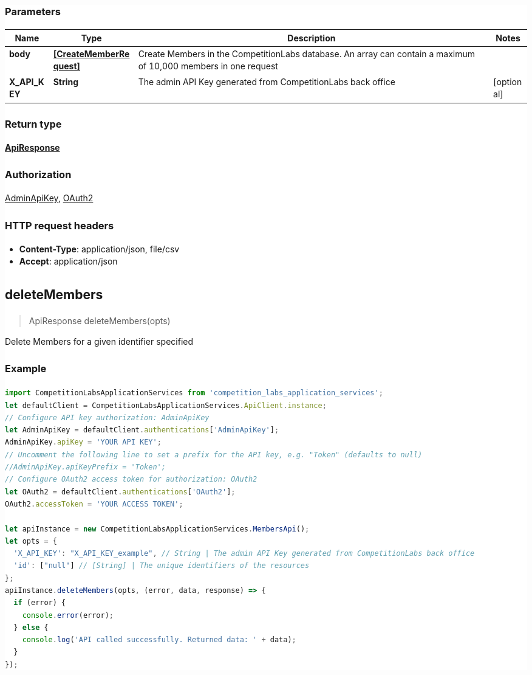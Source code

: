 ### Parameters


Name | Type | Description  | Notes
------------- | ------------- | ------------- | -------------
 **body** | [**[CreateMemberRequest]**](CreateMemberRequest.md)| Create Members in the CompetitionLabs database. An array can contain a maximum of 10,000 members in one request | 
 **X_API_KEY** | **String**| The admin API Key generated from CompetitionLabs back office | [optional] 

### Return type

[**ApiResponse**](ApiResponse.md)

### Authorization

[AdminApiKey](../README.md#AdminApiKey), [OAuth2](../README.md#OAuth2)

### HTTP request headers

- **Content-Type**: application/json, file/csv
- **Accept**: application/json


## deleteMembers

> ApiResponse deleteMembers(opts)



Delete Members for a given identifier specified

### Example

```javascript
import CompetitionLabsApplicationServices from 'competition_labs_application_services';
let defaultClient = CompetitionLabsApplicationServices.ApiClient.instance;
// Configure API key authorization: AdminApiKey
let AdminApiKey = defaultClient.authentications['AdminApiKey'];
AdminApiKey.apiKey = 'YOUR API KEY';
// Uncomment the following line to set a prefix for the API key, e.g. "Token" (defaults to null)
//AdminApiKey.apiKeyPrefix = 'Token';
// Configure OAuth2 access token for authorization: OAuth2
let OAuth2 = defaultClient.authentications['OAuth2'];
OAuth2.accessToken = 'YOUR ACCESS TOKEN';

let apiInstance = new CompetitionLabsApplicationServices.MembersApi();
let opts = {
  'X_API_KEY': "X_API_KEY_example", // String | The admin API Key generated from CompetitionLabs back office
  'id': ["null"] // [String] | The unique identifiers of the resources
};
apiInstance.deleteMembers(opts, (error, data, response) => {
  if (error) {
    console.error(error);
  } else {
    console.log('API called successfully. Returned data: ' + data);
  }
});
```
